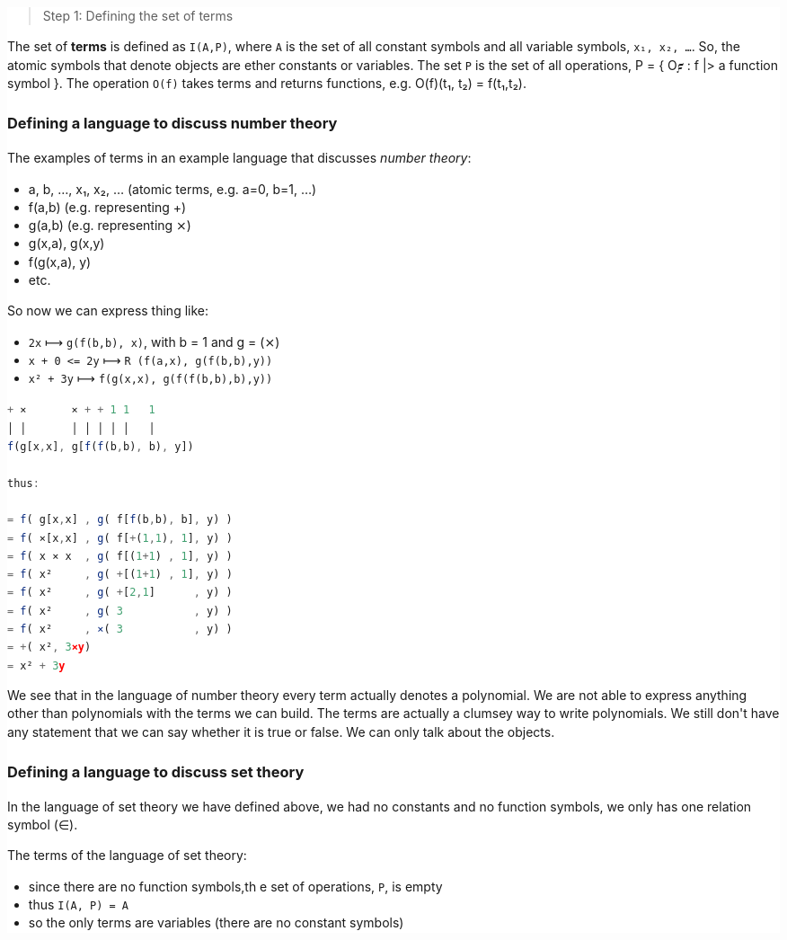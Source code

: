 >Step 1: Defining the set of terms

The set of **terms** is defined as `I(A,P)`, where `A` is the set of all constant symbols and all variable symbols, `x₁, x₂, …`. So, the atomic symbols that denote objects are ether constants or variables. The set `P` is the set of all operations, P = { O𝟋 : f |> a function symbol }. The operation `O(f)` takes terms and returns functions, e.g. O(f)(t₁, t₂) = f(t₁,t₂).

### Defining a language to discuss number theory

The examples of terms in an example language that discusses *number theory*:
- a, b, …, x₁, x₂, … (atomic terms, e.g. a=0, b=1, …)
- f(a,b) (e.g. representing +)
- g(a,b) (e.g. representing ⨯)
- g(x,a), g(x,y)
- f(g(x,a), y)
- etc.

So now we can express thing like:
- `2x` ⟼ `g(f(b,b), x)`, with b = 1 and g = (⨯)
- `x + 0 <= 2y` ⟼ `R (f(a,x), g(f(b,b),y))`
- `x² + 3y` ⟼ `f(g(x,x), g(f(f(b,b),b),y))`

```js
+ ⨯       ⨯ + + 1 1   1
│ │       │ │ │ │ │   │
f(g[x,x], g[f(f(b,b), b), y])

thus:

= f( g[x,x] , g( f[f(b,b), b], y) )
= f( ⨯[x,x] , g( f[+(1,1), 1], y) )
= f( x ⨯ x  , g( f[(1+1) , 1], y) )
= f( x²     , g( +[(1+1) , 1], y) )
= f( x²     , g( +[2,1]      , y) )
= f( x²     , g( 3           , y) )
= f( x²     , ⨯( 3           , y) )
= +( x², 3⨯y)
= x² + 3y
```


We see that in the language of number theory every term actually denotes a polynomial. We are not able to express anything other than polynomials with the terms we can build. The terms are actually a clumsey way to write polynomials. We still don't have any statement that we can say whether it is true or false. We can only talk about the objects.

### Defining a language to discuss set theory

In the language of set theory we have defined above, we had no constants and no function symbols, we only has one relation symbol (∈).

The terms of the language of set theory:
- since there are no function symbols,th e set of operations, `P`, is empty
- thus `I(A, P) = A`
- so the only terms are variables (there are no constant symbols)
